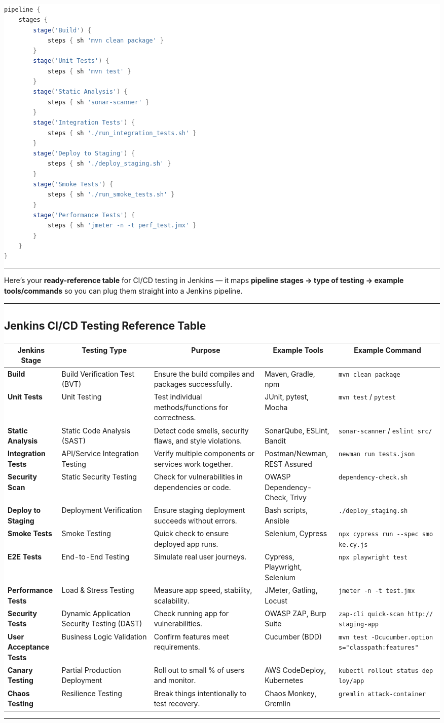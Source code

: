 ```groovy
pipeline {
    stages {
        stage('Build') {
            steps { sh 'mvn clean package' }
        }
        stage('Unit Tests') {
            steps { sh 'mvn test' }
        }
        stage('Static Analysis') {
            steps { sh 'sonar-scanner' }
        }
        stage('Integration Tests') {
            steps { sh './run_integration_tests.sh' }
        }
        stage('Deploy to Staging') {
            steps { sh './deploy_staging.sh' }
        }
        stage('Smoke Tests') {
            steps { sh './run_smoke_tests.sh' }
        }
        stage('Performance Tests') {
            steps { sh 'jmeter -n -t perf_test.jmx' }
        }
    }
}
```

---




Here’s your **ready-reference table** for CI/CD testing in Jenkins — it maps **pipeline stages → type of testing → example tools/commands** so you can plug them straight into a Jenkins pipeline.

---

## **Jenkins CI/CD Testing Reference Table**

| **Jenkins Stage**         | **Testing Type**                            | **Purpose**                                               | **Example Tools**             | **Example Command**                                |
| ------------------------- | ------------------------------------------- | --------------------------------------------------------- | ----------------------------- | -------------------------------------------------- |
| **Build**                 | Build Verification Test (BVT)               | Ensure the build compiles and packages successfully.      | Maven, Gradle, npm            | `mvn clean package`                                |
| **Unit Tests**            | Unit Testing                                | Test individual methods/functions for correctness.        | JUnit, pytest, Mocha          | `mvn test` / `pytest`                              |
| **Static Analysis**       | Static Code Analysis (SAST)                 | Detect code smells, security flaws, and style violations. | SonarQube, ESLint, Bandit     | `sonar-scanner` / `eslint src/`                    |
| **Integration Tests**     | API/Service Integration Testing             | Verify multiple components or services work together.     | Postman/Newman, REST Assured  | `newman run tests.json`                            |
| **Security Scan**         | Static Security Testing                     | Check for vulnerabilities in dependencies or code.        | OWASP Dependency-Check, Trivy | `dependency-check.sh`                              |
| **Deploy to Staging**     | Deployment Verification                     | Ensure staging deployment succeeds without errors.        | Bash scripts, Ansible         | `./deploy_staging.sh`                              |
| **Smoke Tests**           | Smoke Testing                               | Quick check to ensure deployed app runs.                  | Selenium, Cypress             | `npx cypress run --spec smoke.cy.js`               |
| **E2E Tests**             | End-to-End Testing                          | Simulate real user journeys.                              | Cypress, Playwright, Selenium | `npx playwright test`                              |
| **Performance Tests**     | Load & Stress Testing                       | Measure app speed, stability, scalability.                | JMeter, Gatling, Locust       | `jmeter -n -t test.jmx`                            |
| **Security Tests**        | Dynamic Application Security Testing (DAST) | Check running app for vulnerabilities.                    | OWASP ZAP, Burp Suite         | `zap-cli quick-scan http://staging-app`            |
| **User Acceptance Tests** | Business Logic Validation                   | Confirm features meet requirements.                       | Cucumber (BDD)                | `mvn test -Dcucumber.options="classpath:features"` |
| **Canary Testing**        | Partial Production Deployment               | Roll out to small % of users and monitor.                 | AWS CodeDeploy, Kubernetes    | `kubectl rollout status deploy/app`                |
| **Chaos Testing**         | Resilience Testing                          | Break things intentionally to test recovery.              | Chaos Monkey, Gremlin         | `gremlin attack-container`                         |

---